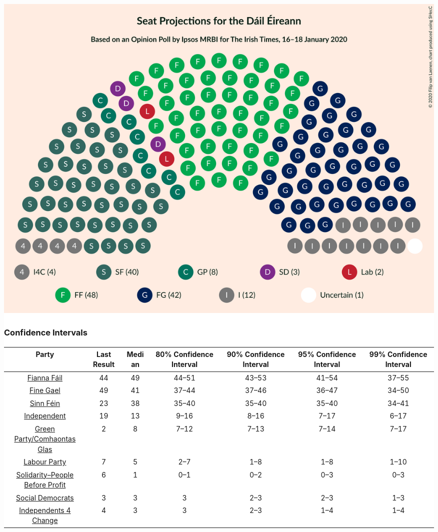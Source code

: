 ![Graph with seating plan not yet produced](2020-01-18-IpsosMRBI-seating-plan.png "Seating Plan")

### Confidence Intervals

| Party | Last Result | Median | 80% Confidence Interval | 90% Confidence Interval | 95% Confidence Interval | 99% Confidence Interval |
|:-----:|:-----------:|:------:|:-----------------------:|:-----------------------:|:-----------------------:|:-----------------------:|
| <a href="#fianna-fáil">Fianna Fáil</a> | 44 | 49 | 44–51 |43–53 |41–54 |37–55 |
| <a href="#fine-gael">Fine Gael</a> | 49 | 41 | 37–44 |37–46 |36–47 |34–50 |
| <a href="#sinn-féin">Sinn Féin</a> | 23 | 38 | 35–40 |35–40 |35–40 |34–41 |
| <a href="#independent">Independent</a> | 19 | 13 | 9–16 |8–16 |7–17 |6–17 |
| <a href="#green-party/comhaontas-glas">Green Party/Comhaontas Glas</a> | 2 | 8 | 7–12 |7–13 |7–14 |7–17 |
| <a href="#labour-party">Labour Party</a> | 7 | 5 | 2–7 |1–8 |1–8 |1–10 |
| <a href="#solidarity–people-before-profit">Solidarity–People Before Profit</a> | 6 | 1 | 0–1 |0–2 |0–3 |0–3 |
| <a href="#social-democrats">Social Democrats</a> | 3 | 3 | 3 |2–3 |2–3 |1–3 |
| <a href="#independents-4-change">Independents 4 Change</a> | 4 | 3 | 3 |2–3 |1–4 |1–4 |
